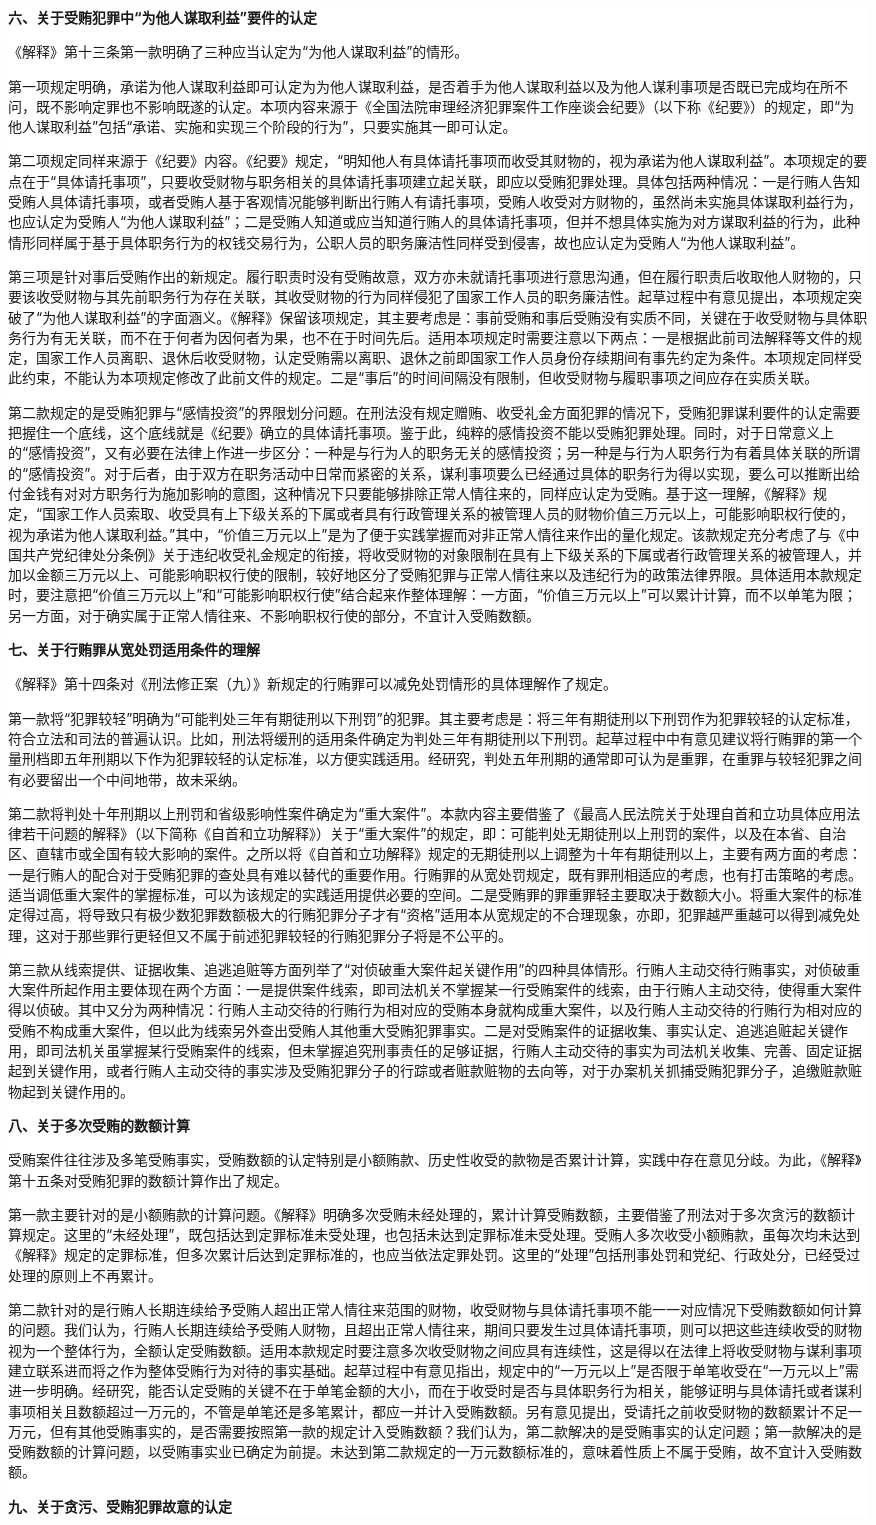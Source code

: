 **六、关于受贿犯罪中“为他人谋取利益”要件的认定**

《解释》第十三条第一款明确了三种应当认定为“为他人谋取利益”的情形。

第一项规定明确，承诺为他人谋取利益即可认定为为他人谋取利益，是否着手为他人谋取利益以及为他人谋利事项是否既已完成均在所不问，既不影响定罪也不影响既遂的认定。本项内容来源于《全国法院审理经济犯罪案件工作座谈会纪要》（以下称《纪要》）的规定，即“为他人谋取利益”包括“承诺、实施和实现三个阶段的行为”，只要实施其一即可认定。

第二项规定同样来源于《纪要》内容。《纪要》规定，“明知他人有具体请托事项而收受其财物的，视为承诺为他人谋取利益”。本项规定的要点在于“具体请托事项”，只要收受财物与职务相关的具体请托事项建立起关联，即应以受贿犯罪处理。具体包括两种情况：一是行贿人告知受贿人具体请托事项，或者受贿人基于客观情况能够判断出行贿人有请托事项，受贿人收受对方财物的，虽然尚未实施具体谋取利益行为，也应认定为受贿人“为他人谋取利益”；二是受贿人知道或应当知道行贿人的具体请托事项，但并不想具体实施为对方谋取利益的行为，此种情形同样属于基于具体职务行为的权钱交易行为，公职人员的职务廉洁性同样受到侵害，故也应认定为受贿人“为他人谋取利益”。

第三项是针对事后受贿作出的新规定。履行职责时没有受贿故意，双方亦未就请托事项进行意思沟通，但在履行职责后收取他人财物的，只要该收受财物与其先前职务行为存在关联，其收受财物的行为同样侵犯了国家工作人员的职务廉洁性。起草过程中有意见提出，本项规定突破了“为他人谋取利益”的字面涵义。《解释》保留该项规定，其主要考虑是：事前受贿和事后受贿没有实质不同，关键在于收受财物与具体职务行为有无关联，而不在于何者为因何者为果，也不在于时间先后。适用本项规定时需要注意以下两点：一是根据此前司法解释等文件的规定，国家工作人员离职、退休后收受财物，认定受贿需以离职、退休之前即国家工作人员身份存续期间有事先约定为条件。本项规定同样受此约束，不能认为本项规定修改了此前文件的规定。二是“事后”的时间间隔没有限制，但收受财物与履职事项之间应存在实质关联。

第二款规定的是受贿犯罪与“感情投资”的界限划分问题。在刑法没有规定赠贿、收受礼金方面犯罪的情况下，受贿犯罪谋利要件的认定需要把握住一个底线，这个底线就是《纪要》确立的具体请托事项。鉴于此，纯粹的感情投资不能以受贿犯罪处理。同时，对于日常意义上的“感情投资”，又有必要在法律上作进一步区分：一种是与行为人的职务无关的感情投资；另一种是与行为人职务行为有着具体关联的所谓的“感情投资”。对于后者，由于双方在职务活动中日常而紧密的关系，谋利事项要么已经通过具体的职务行为得以实现，要么可以推断出给付金钱有对对方职务行为施加影响的意图，这种情况下只要能够排除正常人情往来的，同样应认定为受贿。基于这一理解，《解释》规定，“国家工作人员索取、收受具有上下级关系的下属或者具有行政管理关系的被管理人员的财物价值三万元以上，可能影响职权行使的，视为承诺为他人谋取利益。”其中，“价值三万元以上”是为了便于实践掌握而对非正常人情往来作出的量化规定。该款规定充分考虑了与《中国共产党纪律处分条例》关于违纪收受礼金规定的衔接，将收受财物的对象限制在具有上下级关系的下属或者行政管理关系的被管理人，并加以金额三万元以上、可能影响职权行使的限制，较好地区分了受贿犯罪与正常人情往来以及违纪行为的政策法律界限。具体适用本款规定时，要注意把“价值三万元以上”和“可能影响职权行使”结合起来作整体理解：一方面，“价值三万元以上”可以累计计算，而不以单笔为限；另一方面，对于确实属于正常人情往来、不影响职权行使的部分，不宜计入受贿数额。

**七、关于行贿罪从宽处罚适用条件的理解**

《解释》第十四条对《刑法修正案（九）》新规定的行贿罪可以减免处罚情形的具体理解作了规定。

第一款将“犯罪较轻”明确为“可能判处三年有期徒刑以下刑罚”的犯罪。其主要考虑是：将三年有期徒刑以下刑罚作为犯罪较轻的认定标准，符合立法和司法的普遍认识。比如，刑法将缓刑的适用条件确定为判处三年有期徒刑以下刑罚。起草过程中中有意见建议将行贿罪的第一个量刑档即五年刑期以下作为犯罪较轻的认定标准，以方便实践适用。经研究，判处五年刑期的通常即可认为是重罪，在重罪与较轻犯罪之间有必要留出一个中间地带，故未采纳。

第二款将判处十年刑期以上刑罚和省级影响性案件确定为“重大案件”。本款内容主要借鉴了《最高人民法院关于处理自首和立功具体应用法律若干问题的解释》（以下简称《自首和立功解释》）关于“重大案件”的规定，即：可能判处无期徒刑以上刑罚的案件，以及在本省、自治区、直辖市或全国有较大影响的案件。之所以将《自首和立功解释》规定的无期徒刑以上调整为十年有期徒刑以上，主要有两方面的考虑：一是行贿人的配合对于受贿犯罪的查处具有难以替代的重要作用。行贿罪的从宽处罚规定，既有罪刑相适应的考虑，也有打击策略的考虑。适当调低重大案件的掌握标准，可以为该规定的实践适用提供必要的空间。二是受贿罪的罪重罪轻主要取决于数额大小。将重大案件的标准定得过高，将导致只有极少数犯罪数额极大的行贿犯罪分子才有“资格”适用本从宽规定的不合理现象，亦即，犯罪越严重越可以得到减免处理，这对于那些罪行更轻但又不属于前述犯罪较轻的行贿犯罪分子将是不公平的。

第三款从线索提供、证据收集、追逃追赃等方面列举了“对侦破重大案件起关键作用”的四种具体情形。行贿人主动交待行贿事实，对侦破重大案件所起作用主要体现在两个方面：一是提供案件线索，即司法机关不掌握某一行受贿案件的线索，由于行贿人主动交待，使得重大案件得以侦破。其中又分为两种情况：行贿人主动交待的行贿行为相对应的受贿本身就构成重大案件，以及行贿人主动交待的行贿行为相对应的受贿不构成重大案件，但以此为线索另外查出受贿人其他重大受贿犯罪事实。二是对受贿案件的证据收集、事实认定、追逃追赃起关键作用，即司法机关虽掌握某行受贿案件的线索，但未掌握追究刑事责任的足够证据，行贿人主动交待的事实为司法机关收集、完善、固定证据起到关键作用，或者行贿人主动交待的事实涉及受贿犯罪分子的行踪或者赃款赃物的去向等，对于办案机关抓捕受贿犯罪分子，追缴赃款赃物起到关键作用的。

**八、关于多次受贿的数额计算**

受贿案件往往涉及多笔受贿事实，受贿数额的认定特别是小额贿款、历史性收受的款物是否累计计算，实践中存在意见分歧。为此，《解释》第十五条对受贿犯罪的数额计算作出了规定。

第一款主要针对的是小额贿款的计算问题。《解释》明确多次受贿未经处理的，累计计算受贿数额，主要借鉴了刑法对于多次贪污的数额计算规定。这里的“未经处理”，既包括达到定罪标准未受处理，也包括未达到定罪标准未受处理。受贿人多次收受小额贿款，虽每次均未达到《解释》规定的定罪标准，但多次累计后达到定罪标准的，也应当依法定罪处罚。这里的“处理”包括刑事处罚和党纪、行政处分，已经受过处理的原则上不再累计。

第二款针对的是行贿人长期连续给予受贿人超出正常人情往来范围的财物，收受财物与具体请托事项不能一一对应情况下受贿数额如何计算的问题。我们认为，行贿人长期连续给予受贿人财物，且超出正常人情往来，期间只要发生过具体请托事项，则可以把这些连续收受的财物视为一个整体行为，全额认定受贿数额。适用本款规定时要注意多次收受财物之间应具有连续性，这是得以在法律上将收受财物与谋利事项建立联系进而将之作为整体受贿行为对待的事实基础。起草过程中有意见指出，规定中的“一万元以上”是否限于单笔收受在“一万元以上”需进一步明确。经研究，能否认定受贿的关键不在于单笔金额的大小，而在于收受时是否与具体职务行为相关，能够证明与具体请托或者谋利事项相关且数额超过一万元的，不管是单笔还是多笔累计，都应一并计入受贿数额。另有意见提出，受请托之前收受财物的数额累计不足一万元，但有其他受贿事实的，是否需要按照第一款的规定计入受贿数额？我们认为，第二款解决的是受贿事实的认定问题；第一款解决的是受贿数额的计算问题，以受贿事实业已确定为前提。未达到第二款规定的一万元数额标准的，意味着性质上不属于受贿，故不宜计入受贿数额。

**九、关于贪污、受贿犯罪故意的认定**

